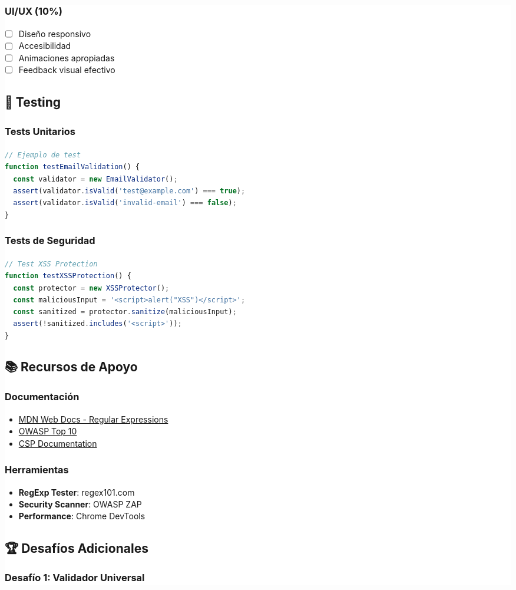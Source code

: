 ### UI/UX (10%)

- [ ] Diseño responsivo
- [ ] Accesibilidad
- [ ] Animaciones apropiadas
- [ ] Feedback visual efectivo

## 🧪 Testing

### Tests Unitarios

```javascript
// Ejemplo de test
function testEmailValidation() {
  const validator = new EmailValidator();
  assert(validator.isValid('test@example.com') === true);
  assert(validator.isValid('invalid-email') === false);
}
```

### Tests de Seguridad

```javascript
// Test XSS Protection
function testXSSProtection() {
  const protector = new XSSProtector();
  const maliciousInput = '<script>alert("XSS")</script>';
  const sanitized = protector.sanitize(maliciousInput);
  assert(!sanitized.includes('<script>'));
}
```

## 📚 Recursos de Apoyo

### Documentación

- [MDN Web Docs - Regular Expressions](https://developer.mozilla.org/en-US/docs/Web/JavaScript/Guide/Regular_Expressions)
- [OWASP Top 10](https://owasp.org/www-project-top-ten/)
- [CSP Documentation](https://developer.mozilla.org/en-US/docs/Web/HTTP/CSP)

### Herramientas

- **RegExp Tester**: regex101.com
- **Security Scanner**: OWASP ZAP
- **Performance**: Chrome DevTools

## 🏆 Desafíos Adicionales

### Desafío 1: Validador Universal
